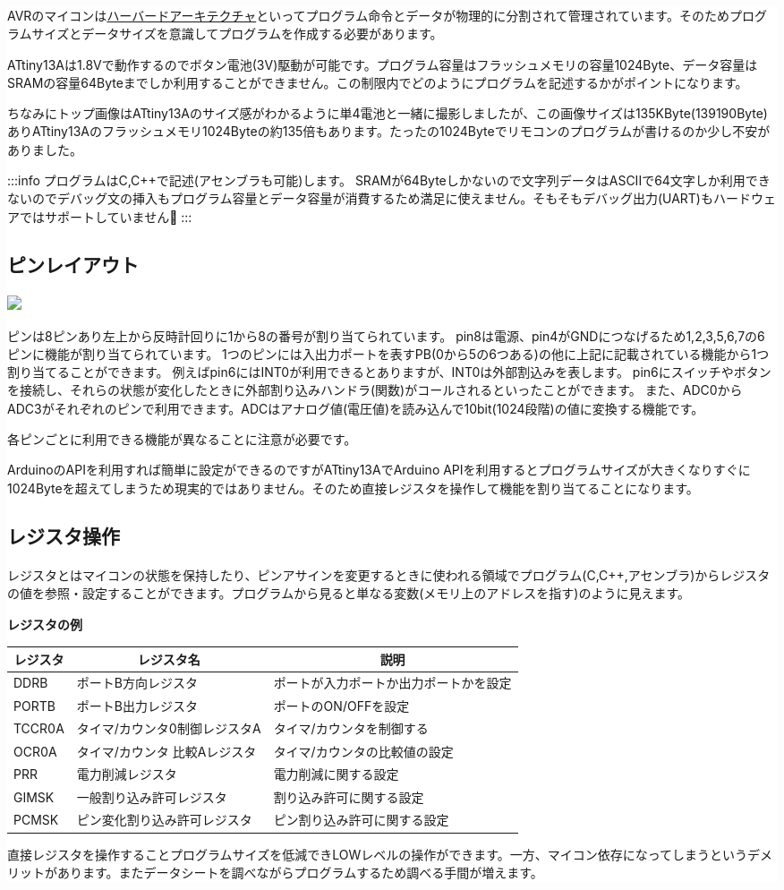 AVRのマイコンは[ハーバードアーキテクチャ](https://ja.wikipedia.org/wiki/%E3%83%8F%E3%83%BC%E3%83%90%E3%83%BC%E3%83%89%E3%83%BB%E3%82%A2%E3%83%BC%E3%82%AD%E3%83%86%E3%82%AF%E3%83%81%E3%83%A3)といってプログラム命令とデータが物理的に分割されて管理されています。そのためプログラムサイズとデータサイズを意識してプログラムを作成する必要があります。

ATtiny13Aは1.8Vで動作するのでボタン電池(3V)駆動が可能です。プログラム容量はフラッシュメモリの容量1024Byte、データ容量はSRAMの容量64Byteまでしか利用することができません。この制限内でどのようにプログラムを記述するかがポイントになります。

ちなみにトップ画像はATtiny13Aのサイズ感がわかるように単4電池と一緒に撮影しましたが、この画像サイズは135KByte(139190Byte)ありATtiny13Aのフラッシュメモリ1024Byteの約135倍もあります。たったの1024Byteでリモコンのプログラムが書けるのか少し不安がありました。

:::info
プログラムはC,C++で記述(アセンブラも可能)します。
SRAMが64Byteしかないので文字列データはASCIIで64文字しか利用できないのでデバッグ文の挿入もプログラム容量とデータ容量が消費するため満足に使えません。そもそもデバッグ出力(UART)もハードウェアではサポートしていません🫠
:::

## ピンレイアウト
![](/img/blogs/2025/0328_ir-remote-control-with-attiny13a/pin_config.png)

ピンは8ピンあり左上から反時計回りに1から8の番号が割り当てられています。
pin8は電源、pin4がGNDにつなげるため1,2,3,5,6,7の6ピンに機能が割り当てられています。
1つのピンには入出力ポートを表すPB(0から5の6つある)の他に上記に記載されている機能から1つ割り当てることができます。
例えばpin6にはINT0が利用できるとありますが、INT0は外部割込みを表します。
pin6にスイッチやボタンを接続し、それらの状態が変化したときに外部割り込みハンドラ(関数)がコールされるといったことができます。
また、ADC0からADC3がそれぞれのピンで利用できます。ADCはアナログ値(電圧値)を読み込んで10bit(1024段階)の値に変換する機能です。

各ピンごとに利用できる機能が異なることに注意が必要です。

ArduinoのAPIを利用すれば簡単に設定ができるのですがATtiny13AでArduino APIを利用するとプログラムサイズが大きくなりすぐに1024Byteを超えてしまうため現実的ではありません。そのため直接レジスタを操作して機能を割り当てることになります。


## レジスタ操作
レジスタとはマイコンの状態を保持したり、ピンアサインを変更するときに使われる領域でプログラム(C,C++,アセンブラ)からレジスタの値を参照・設定することができます。プログラムから見ると単なる変数(メモリ上のアドレスを指す)のように見えます。

__レジスタの例__

|レジスタ|レジスタ名|説明|
|--------|----------|----|
|DDRB | ポートB方向レジスタ|ポートが入力ポートか出力ポートかを設定|
|PORTB | ポートB出力レジスタ|ポートのON/OFFを設定|
|TCCR0A | タイマ/カウンタ0制御レジスタA|タイマ/カウンタを制御する|
|OCR0A | タイマ/カウンタ 比較Aレジスタ|タイマ/カウンタの比較値の設定|
|PRR | 電力削減レジスタ|電力削減に関する設定|
|GIMSK | 一般割り込み許可レジスタ|割り込み許可に関する設定|
|PCMSK |ピン変化割り込み許可レジスタ|ピン割り込み許可に関する設定|

直接レジスタを操作することプログラムサイズを低減できLOWレベルの操作ができます。一方、マイコン依存になってしまうというデメリットがあります。またデータシートを調べながらプログラムするため調べる手間が増えます。
